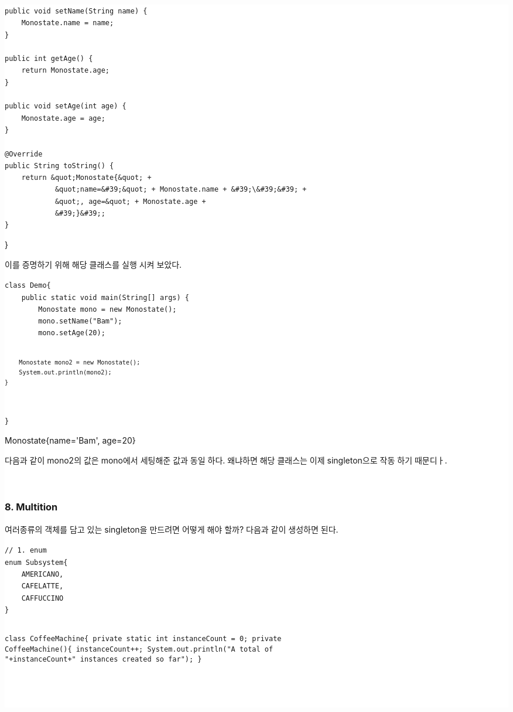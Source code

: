     public void setName(String name) {
        Monostate.name = name;
    }

    public int getAge() {
        return Monostate.age;
    }

    public void setAge(int age) {
        Monostate.age = age;
    }

    @Override
    public String toString() {
        return &quot;Monostate{&quot; +
                &quot;name=&#39;&quot; + Monostate.name + &#39;\&#39;&#39; +
                &quot;, age=&quot; + Monostate.age +
                &#39;}&#39;;
    }
}
</code></pre>
<p><span>이를 증명하기 위해 해당 클래스를 실행 시켜 보았다.</span></p>
<pre><code class='language-java' lang='java'>class Demo{
    public static void main(String[] args) {
        Monostate mono = new Monostate();
        mono.setName(&quot;Bam&quot;);
        mono.setAge(20);

        Monostate mono2 = new Monostate();
        System.out.println(mono2);
    }
}
</code></pre>
<p><return>
<span>Monostate{name=&#39;Bam&#39;, age=20}</span></p>
<p><span>다음과 같이 mono2의 값은 mono에서 세팅해준 값과 동일 하다. 왜냐하면 해당 클래스는 이제 singleton으로 작동 하기 때문디ㅏ.</span></p>
<p>&nbsp;</p>
<h3><a name="header-n119" class="md-header-anchor md-print-anchor" href="af://n119"> </a><span>8. Multition</span></h3>
<p><span>여러종류의 객체를 담고 있는 singleton을 만드려면 어떻게 해야 할까? 다음과 같이 생성하면 된다.</span></p>
<pre><code class='language-java' lang='java'>// 1. enum
enum Subsystem{
    AMERICANO,
    CAFELATTE,
    CAFFUCCINO
}

class CoffeeMachine{
    private static int instanceCount = 0;
    private CoffeeMachine(){
        instanceCount++;
        System.out.println(&quot;A total  of &quot;+instanceCount+&quot; instances created so far&quot;);
    }
